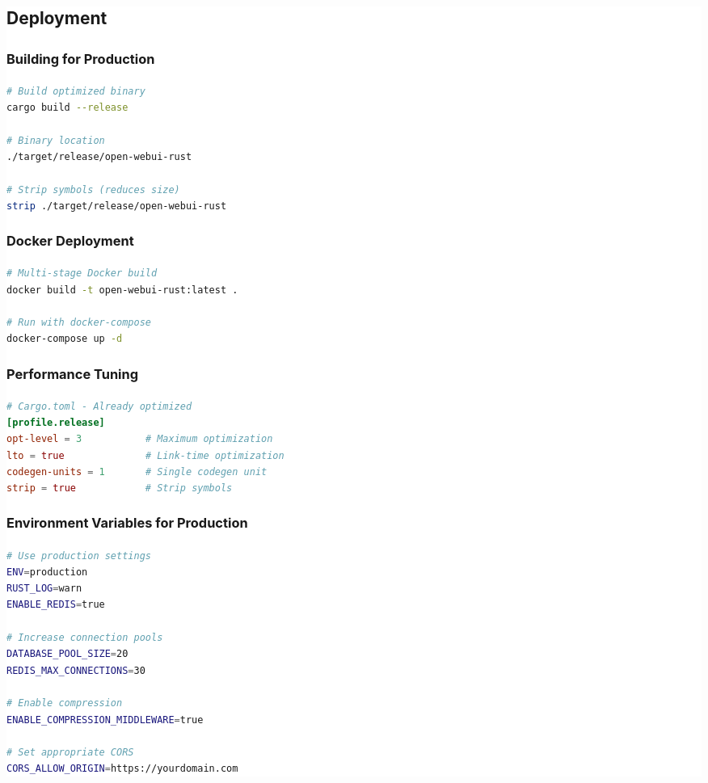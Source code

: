 ## Deployment

### Building for Production

```bash
# Build optimized binary
cargo build --release

# Binary location
./target/release/open-webui-rust

# Strip symbols (reduces size)
strip ./target/release/open-webui-rust
```

### Docker Deployment

```bash
# Multi-stage Docker build
docker build -t open-webui-rust:latest .

# Run with docker-compose
docker-compose up -d
```

### Performance Tuning

```toml
# Cargo.toml - Already optimized
[profile.release]
opt-level = 3           # Maximum optimization
lto = true              # Link-time optimization
codegen-units = 1       # Single codegen unit
strip = true            # Strip symbols
```

### Environment Variables for Production

```bash
# Use production settings
ENV=production
RUST_LOG=warn
ENABLE_REDIS=true

# Increase connection pools
DATABASE_POOL_SIZE=20
REDIS_MAX_CONNECTIONS=30

# Enable compression
ENABLE_COMPRESSION_MIDDLEWARE=true

# Set appropriate CORS
CORS_ALLOW_ORIGIN=https://yourdomain.com
```
